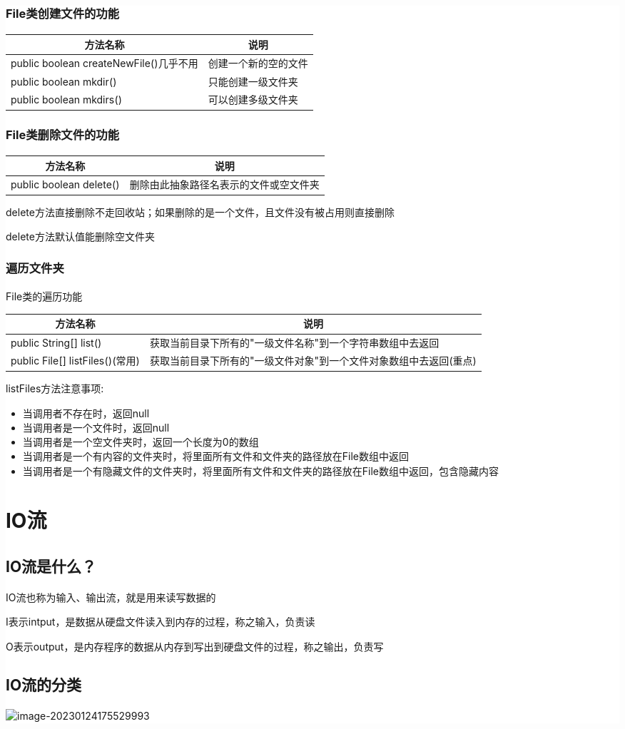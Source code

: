 ### File类创建文件的功能

| 方法名称                               | 说明                 |
| -------------------------------------- | -------------------- |
| public boolean createNewFile()几乎不用 | 创建一个新的空的文件 |
| public boolean mkdir()                 | 只能创建一级文件夹   |
| public boolean mkdirs()                | 可以创建多级文件夹   |

### File类删除文件的功能

| 方法名称                | 说明                                   |
| ----------------------- | -------------------------------------- |
| public boolean delete() | 删除由此抽象路径名表示的文件或空文件夹 |

delete方法直接删除不走回收站；如果删除的是一个文件，且文件没有被占用则直接删除

delete方法默认值能删除空文件夹

### 遍历文件夹

File类的遍历功能

| 方法名称                        | 说明                                                         |
| ------------------------------- | ------------------------------------------------------------ |
| public String[] list()          | 获取当前目录下所有的"一级文件名称"到一个字符串数组中去返回   |
| public File[] listFiles()(常用) | 获取当前目录下所有的"一级文件对象"到一个文件对象数组中去返回(重点) |

listFiles方法注意事项:

- 当调用者不存在时，返回null
- 当调用者是一个文件时，返回null
- 当调用者是一个空文件夹时，返回一个长度为0的数组
- 当调用者是一个有内容的文件夹时，将里面所有文件和文件夹的路径放在File数组中返回
- 当调用者是一个有隐藏文件的文件夹时，将里面所有文件和文件夹的路径放在File数组中返回，包含隐藏内容

# IO流

## IO流是什么？

IO流也称为输入、输出流，就是用来读写数据的

I表示intput，是数据从硬盘文件读入到内存的过程，称之输入，负责读

O表示output，是内存程序的数据从内存到写出到硬盘文件的过程，称之输出，负责写

## IO流的分类

![image-20230124175529993](https://gitee.com/try-to-be-better/cloud-images/raw/master/img/202305230839648.png)

